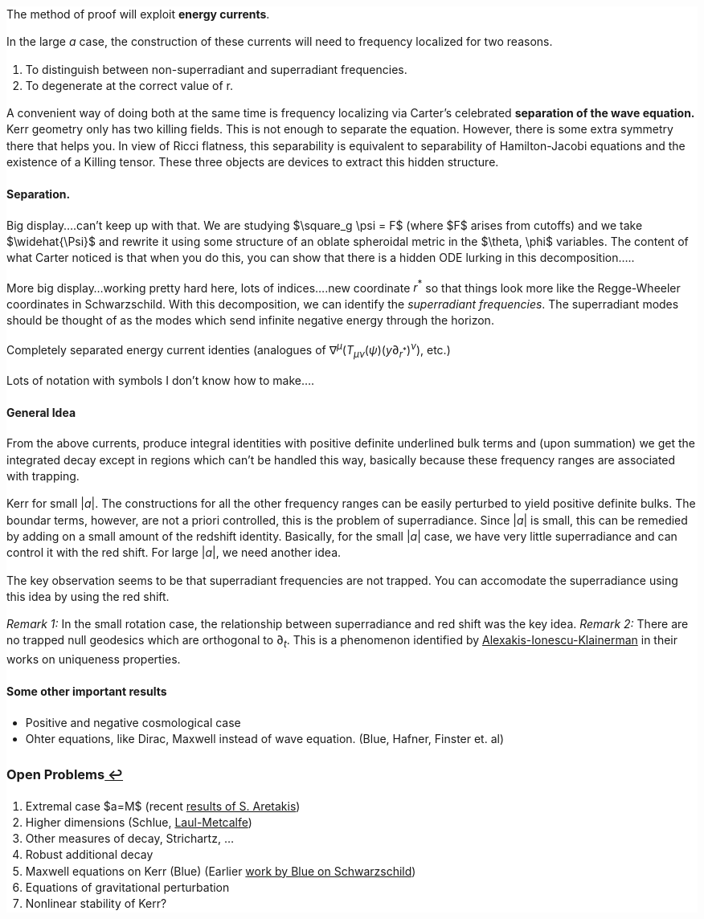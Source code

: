 The method of proof will exploit <strong>energy currents</strong>.

In the large $a$ case, the construction of these currents will need to frequency localized for two reasons.
1.  To distinguish between non-superradiant and superradiant frequencies.
2.  To degenerate at the correct value of r.

A convenient way of doing both at the same time is frequency localizing via Carter’s celebrated <strong>separation of the wave equation.</strong> Kerr geometry only has two killing fields. This is not enough to separate the equation. However, there is some extra symmetry there that helps you. In view of Ricci flatness, this separability is equivalent to separability of Hamilton-Jacobi equations and the existence of a Killing tensor. These three objects are devices to extract this hidden structure.
<h4 id="separation.">Separation.</h4>
Big display….can’t keep up with that. We are studying $\square_g \psi = F$ (where $F$ arises from cutoffs) and we take $\widehat{\Psi}$ and rewrite it using some structure of an oblate spheroidal metric in the $\theta, \phi$ variables. The content of what Carter noticed is that when you do this, you can show that there is a hidden ODE lurking in this decomposition…..

More big display…working pretty hard here, lots of indices….new coordinate $r^{*}$ so that things look more like the Regge-Wheeler coordinates in Schwarzschild. With this decomposition, we can identify the <em>superradiant frequencies</em>. The superradiant modes should be thought of as the modes which send infinite negative energy through the horizon.

Completely separated energy current identies
(analogues of $\nabla^\mu (T_{\mu \nu}(\psi) (y \partial_{r^{*}})^\nu)$, etc.)

Lots of notation with symbols I don’t know how to make….
<h4 id="generalidea">General Idea</h4>
From the above currents, produce integral identities with positive definite underlined bulk terms and (upon summation) we get the integrated decay except in regions which can’t be handled this way, basically because these frequency ranges are associated with trapping.

Kerr for small $|a|$. The constructions for all the other frequency ranges can be easily perturbed to yield positive definite bulks. The boundar terms, however, are not a priori controlled, this is the problem of superradiance. Since $|a|$ is small, this can be remedied by adding on a small amount of the redshift identity. Basically, for the small $|a|$ case, we have very little superradiance and can control it with the red shift. For large $|a|$, we need another idea.

The key observation seems to be that superradiant frequencies are not trapped. You can accomodate the superradiance using this idea by using the red shift.

<em>Remark 1:</em> In the small rotation case, the relationship between superradiance and red shift was the key idea.
<em>Remark 2:</em> There are no trapped null geodesics which are orthogonal to $\partial_t$. This is a phenomenon identified by <a title="Uniqueness of smooth stationary black holes in vacuum: small perturbations of the Kerr spaces" href="http://arxiv.org/abs/0904.0982">Alexakis-Ionescu-Klainerman</a> in their works on uniqueness properties.
<h4 id="someotherimportantresults">Some other important results</h4>
<ul>
	<li>Positive and negative cosmological case</li>
	<li>Ohter equations, like Dirac, Maxwell instead of wave equation. (Blue, Hafner, Finster et. al)</li>
</ul>
<h3 id="openproblems">Open Problems<a href="#ToC-openproblems"> ↩</a></h3>
<ol>
	<li>Extremal case $a=M$ (recent <a title="The Wave Equation on Extreme Reissner-Nordström Black Hole Spacetimes: Stability and Instability Results" href="http://arxiv.org/abs/1006.0283">results of S. Aretakis</a>)</li>
	<li>Higher dimensions (Schlue, <a title="Localized energy estimates for wave equations on high dimensional Schwarzschild space-times" href="http://arxiv.org/abs/1008.4626">Laul-Metcalfe</a>)</li>
	<li>Other measures of decay, Strichartz, …</li>
	<li>Robust additional decay</li>
	<li>Maxwell equations on Kerr (Blue) (Earlier <a title="Decay of the Maxwell field on the Schwarzschild manifold" href="http://arxiv.org/abs/0710.4102">work by Blue on Schwarzschild</a>)</li>
	<li>Equations of gravitational perturbation</li>
	<li>Nonlinear stability of Kerr?</li>